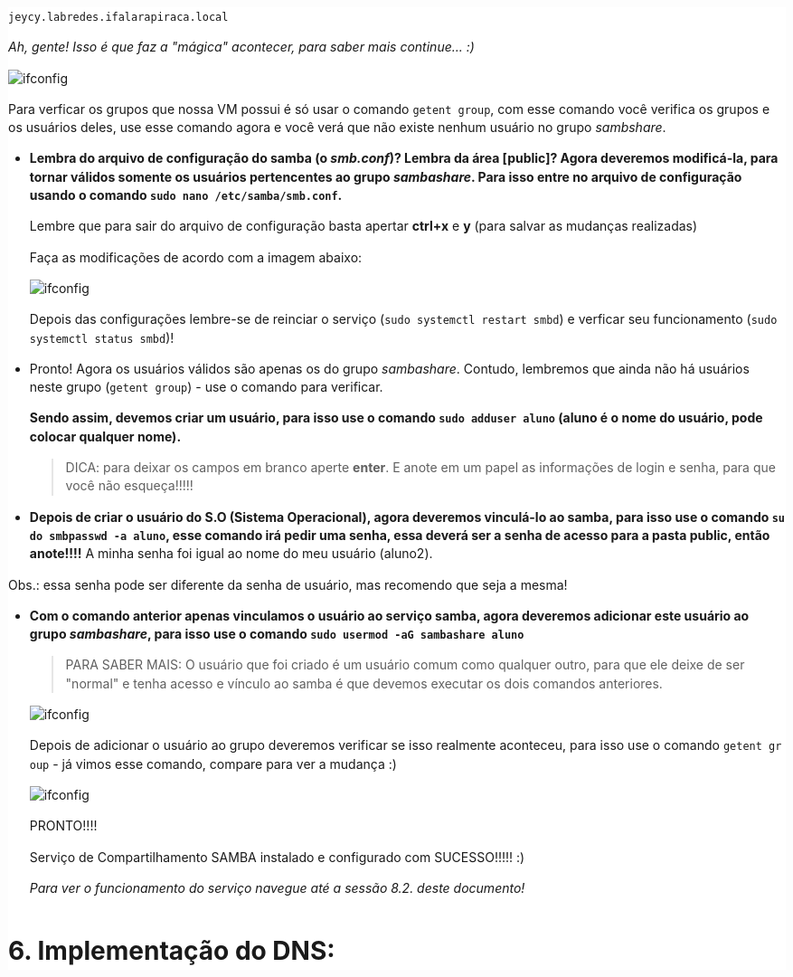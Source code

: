  ```jeycy.labredes.ifalarapiraca.local```
   
   *Ah, gente! Isso é que faz a "mágica" acontecer, para saber mais continue... :)*
   
   ![ifconfig](https://github.com/jeycykarol/Samba-e-DNS/blob/main/samba/samba/img22.jpg)
   
   Para verficar os grupos que nossa VM possui é só usar o comando ```getent group```, com esse comando você verifica os grupos e os usuários deles, use esse comando agora e você verá que não existe nenhum usuário no grupo *sambshare*.
   
- **Lembra do arquivo de configuração do samba (o *smb.conf*)? Lembra da área [public]? Agora deveremos modificá-la, para tornar válidos somente os usuários pertencentes ao grupo *sambashare*. Para isso entre no arquivo de configuração usando o comando ```sudo nano /etc/samba/smb.conf```.**
   
   Lembre que para sair do arquivo de configuração basta apertar **ctrl+x** e **y** (para salvar as mudanças realizadas)
   
   Faça as modificações de acordo com a imagem abaixo:
   
   ![ifconfig](https://github.com/jeycykarol/Samba-e-DNS/blob/main/samba/samba/img23.jpg)
   
   Depois das configurações lembre-se de reinciar o serviço (```sudo systemctl restart smbd```) e verficar seu funcionamento (```sudo systemctl status smbd```)!

- Pronto! Agora os usuários válidos são apenas os do grupo *sambashare*. Contudo, lembremos que ainda não há usuários neste grupo (```getent group```) - use o comando para verificar. 

  **Sendo assim, devemos criar um usuário, para isso use o comando ```sudo adduser aluno``` (aluno é o nome do usuário, pode colocar qualquer nome).**

  > DICA: para deixar os campos em branco aperte **enter**. E anote em um papel as informações de login e senha, para que você não esqueça!!!!!

- **Depois de criar o usuário do S.O (Sistema Operacional), agora deveremos vinculá-lo ao samba, para isso use o comando ```sudo smbpasswd -a aluno```, esse comando irá pedir uma senha, essa deverá ser a senha de acesso para a pasta public, então anote!!!!** A minha senha foi igual ao nome do meu usuário (aluno2).

Obs.: essa senha pode ser diferente da senha de usuário, mas recomendo que seja a mesma! 
   
- **Com o comando anterior apenas vinculamos o usuário ao serviço samba, agora deveremos adicionar este usuário ao grupo *sambashare*, para isso use o comando ```sudo usermod -aG sambashare aluno```**
   
   > PARA SABER MAIS: O usuário que foi criado é um usuário comum como qualquer outro, para que ele deixe de ser "normal" e tenha acesso e vínculo ao samba é que devemos executar os dois comandos anteriores.

  ![ifconfig](https://github.com/jeycykarol/Samba-e-DNS/blob/main/samba/samba/img25.jpg)
  
  Depois de adicionar o usuário ao grupo deveremos verificar se isso realmente aconteceu, para isso use o comando ```getent group``` - já vimos esse comando, compare para ver a mudança :)
  
  ![ifconfig](https://github.com/jeycykarol/Samba-e-DNS/blob/main/samba/samba/img26.jpg)
  
  PRONTO!!!!
  
  Serviço de Compartilhamento SAMBA instalado e configurado com SUCESSO!!!!! :)
  
  *Para ver o funcionamento do serviço navegue até a sessão 8.2. deste documento!*

# 6. Implementação do DNS:

 ```